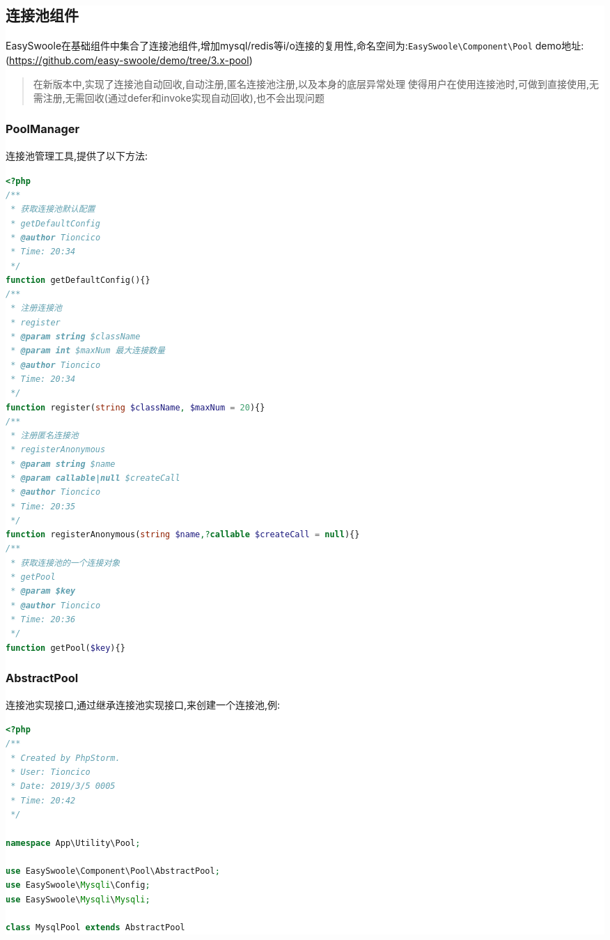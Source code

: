## 连接池组件
EasySwoole在基础组件中集合了连接池组件,增加mysql/redis等i/o连接的复用性,命名空间为:`EasySwoole\Component\Pool`
demo地址:(https://github.com/easy-swoole/demo/tree/3.x-pool)
> 在新版本中,实现了连接池自动回收,自动注册,匿名连接池注册,以及本身的底层异常处理
> 使得用户在使用连接池时,可做到直接使用,无需注册,无需回收(通过defer和invoke实现自动回收),也不会出现问题

### PoolManager 
连接池管理工具,提供了以下方法:
````php
<?php
/**
 * 获取连接池默认配置
 * getDefaultConfig
 * @author Tioncico
 * Time: 20:34
 */
function getDefaultConfig(){}
/**
 * 注册连接池
 * register
 * @param string $className
 * @param int $maxNum 最大连接数量
 * @author Tioncico
 * Time: 20:34
 */
function register(string $className, $maxNum = 20){}
/**
 * 注册匿名连接池
 * registerAnonymous
 * @param string $name
 * @param callable|null $createCall
 * @author Tioncico
 * Time: 20:35
 */
function registerAnonymous(string $name,?callable $createCall = null){}
/**
 * 获取连接池的一个连接对象
 * getPool
 * @param $key
 * @author Tioncico
 * Time: 20:36
 */
function getPool($key){}
````
### AbstractPool 
连接池实现接口,通过继承连接池实现接口,来创建一个连接池,例:
````php
<?php
/**
 * Created by PhpStorm.
 * User: Tioncico
 * Date: 2019/3/5 0005
 * Time: 20:42
 */

namespace App\Utility\Pool;

use EasySwoole\Component\Pool\AbstractPool;
use EasySwoole\Mysqli\Config;
use EasySwoole\Mysqli\Mysqli;

class MysqlPool extends AbstractPool
````